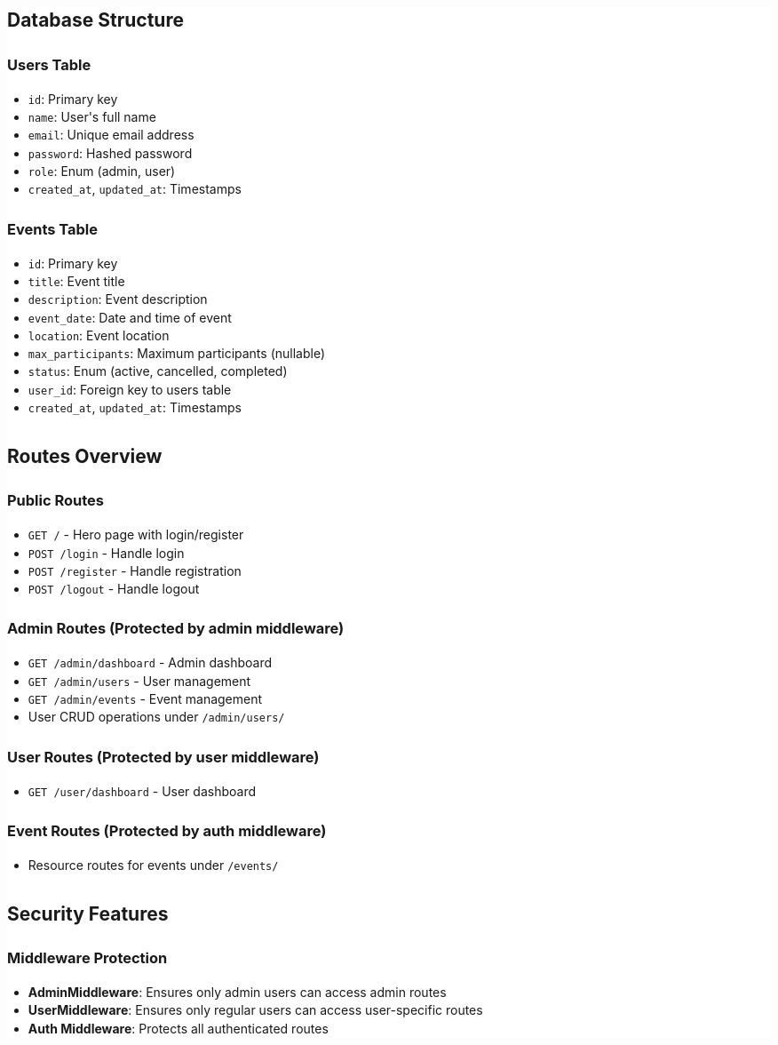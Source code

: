 ## Database Structure

### Users Table
- `id`: Primary key
- `name`: User's full name
- `email`: Unique email address
- `password`: Hashed password
- `role`: Enum (admin, user)
- `created_at`, `updated_at`: Timestamps

### Events Table
- `id`: Primary key
- `title`: Event title
- `description`: Event description
- `event_date`: Date and time of event
- `location`: Event location
- `max_participants`: Maximum participants (nullable)
- `status`: Enum (active, cancelled, completed)
- `user_id`: Foreign key to users table
- `created_at`, `updated_at`: Timestamps

## Routes Overview

### Public Routes
- `GET /` - Hero page with login/register
- `POST /login` - Handle login
- `POST /register` - Handle registration
- `POST /logout` - Handle logout

### Admin Routes (Protected by admin middleware)
- `GET /admin/dashboard` - Admin dashboard
- `GET /admin/users` - User management
- `GET /admin/events` - Event management
- User CRUD operations under `/admin/users/`

### User Routes (Protected by user middleware)
- `GET /user/dashboard` - User dashboard

### Event Routes (Protected by auth middleware)
- Resource routes for events under `/events/`

## Security Features

### Middleware Protection
- **AdminMiddleware**: Ensures only admin users can access admin routes
- **UserMiddleware**: Ensures only regular users can access user-specific routes
- **Auth Middleware**: Protects all authenticated routes
